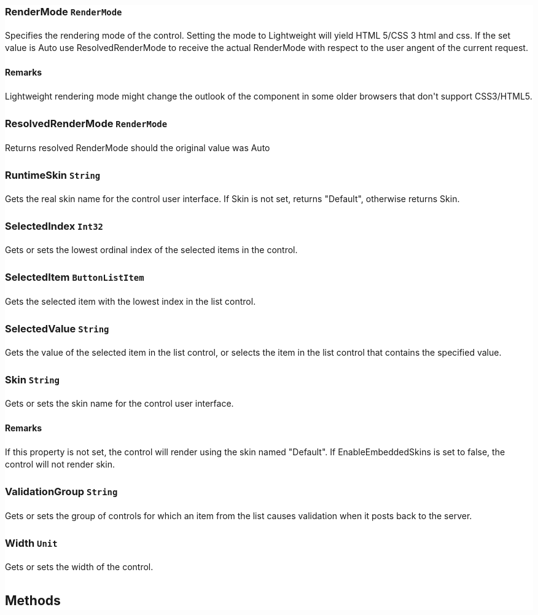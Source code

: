 ###  RenderMode `RenderMode`

Specifies the rendering mode of the control. Setting the mode to Lightweight will yield
            HTML 5/CSS 3 html and css. If the set value is Auto use ResolvedRenderMode to receive the actual RenderMode
            with respect to the user angent of the current request.

#### Remarks
Lightweight rendering mode might change the outlook of the component in some older browsers
            that don't support CSS3/HTML5.

###  ResolvedRenderMode `RenderMode`

Returns resolved RenderMode should the original value was Auto

###  RuntimeSkin `String`

Gets the real skin name for the control user interface. If Skin is not set, returns
            "Default", otherwise returns Skin.

###  SelectedIndex `Int32`

Gets or sets the lowest ordinal index of the selected items in the control.

###  SelectedItem `ButtonListItem`

Gets the selected item with the lowest index in the list control.

###  SelectedValue `String`

Gets the value of the selected item in the list control, or selects the item in the list control that contains the specified value.

###  Skin `String`

Gets or sets the skin name for the control user interface.

#### Remarks
If this property is not set, the control will render using the skin named "Default".
             If EnableEmbeddedSkins is set to false, the control will not render skin.

###  ValidationGroup `String`

Gets or sets the group of controls for which an item from the list causes validation when it posts back to the server.

###  Width `Unit`

Gets or sets the width of the control.

## Methods
